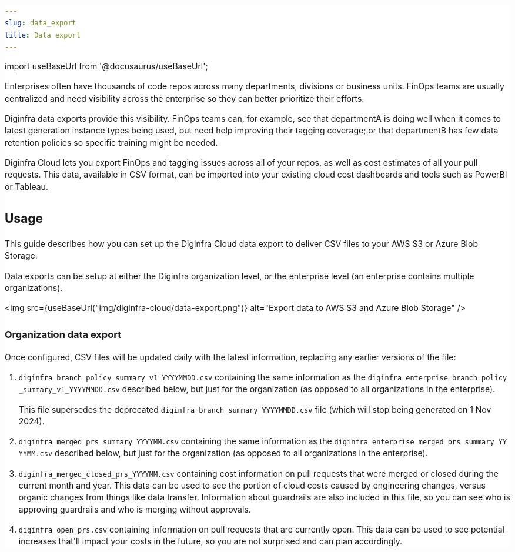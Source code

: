 ```yaml
---
slug: data_export 
title: Data export
---
```


import useBaseUrl from '@docusaurus/useBaseUrl';

Enterprises often have thousands of code repos across many departments, divisions or business units. FinOps teams are usually centralized and need visibility across the enterprise so they can better prioritize their efforts. 

Diginfra data exports provide this visibility. FinOps teams can, for example, see that departmentA is doing well when it comes to latest generation instance types being used, but need help improving their tagging coverage; or that departmentB has few data retention policies so specific training might be needed.

Diginfra Cloud lets you export FinOps and tagging issues across all of your repos, as well as cost estimates of all your pull requests. This data, available in CSV format, can be imported into your existing cloud cost dashboards and tools such as PowerBI or Tableau.

## Usage

This guide describes how you can set up the Diginfra Cloud data export to deliver CSV files to your AWS S3 or Azure Blob Storage.

Data exports can be setup at either the Diginfra organization level, or the enterprise level (an enterprise contains multiple organizations).

<img src={useBaseUrl("img/diginfra-cloud/data-export.png")} alt="Export data to AWS S3 and Azure Blob Storage" />

### Organization data export
Once configured, CSV files will be updated daily with the latest information, replacing any earlier versions of the file:
1. `diginfra_branch_policy_summary_v1_YYYYMMDD.csv` containing the same information as the `diginfra_enterprise_branch_policy_summary_v1_YYYYMMDD.csv` described below, but just for the organization (as opposed to all organizations in the enterprise).
   
   This file supersedes the deprecated `diginfra_branch_summary_YYYYMMDD.csv` file (which will stop being generated on 1 Nov 2024).
2. `diginfra_merged_prs_summary_YYYYMM.csv` containing the same information as the `diginfra_enterprise_merged_prs_summary_YYYYMM.csv` described below, but just for the organization (as opposed to all organizations in the enterprise).
3. `diginfra_merged_closed_prs_YYYYMM.csv` containing cost information on pull requests that were merged or closed during the current month and year. This data can be used to see the portion of cloud costs caused by engineering changes, versus organic changes from things like data transfer. Information about guardrails are also included in this file, so you can see who is approving guardrails and who is merging without approvals.
4. `diginfra_open_prs.csv` containing information on pull requests that are currently open. This data can be used to see potential increases that'll impact your costs in the future, so you are not surprised and can plan accordingly.
